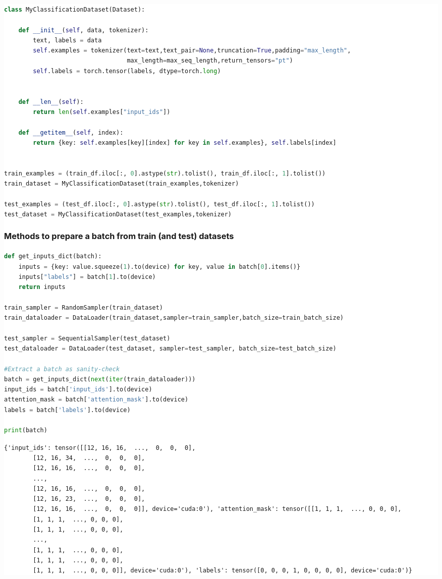 
```python
class MyClassificationDataset(Dataset):
    
    def __init__(self, data, tokenizer):
        text, labels = data
        self.examples = tokenizer(text=text,text_pair=None,truncation=True,padding="max_length",
                                  max_length=max_seq_length,return_tensors="pt")
        self.labels = torch.tensor(labels, dtype=torch.long)
        

    def __len__(self):
        return len(self.examples["input_ids"])

    def __getitem__(self, index):
        return {key: self.examples[key][index] for key in self.examples}, self.labels[index]


train_examples = (train_df.iloc[:, 0].astype(str).tolist(), train_df.iloc[:, 1].tolist())
train_dataset = MyClassificationDataset(train_examples,tokenizer)

test_examples = (test_df.iloc[:, 0].astype(str).tolist(), test_df.iloc[:, 1].tolist())
test_dataset = MyClassificationDataset(test_examples,tokenizer)
```

### Methods to prepare a batch from train (and test) datasets


```python
def get_inputs_dict(batch):
    inputs = {key: value.squeeze(1).to(device) for key, value in batch[0].items()}
    inputs["labels"] = batch[1].to(device)
    return inputs

train_sampler = RandomSampler(train_dataset)
train_dataloader = DataLoader(train_dataset,sampler=train_sampler,batch_size=train_batch_size)

test_sampler = SequentialSampler(test_dataset)
test_dataloader = DataLoader(test_dataset, sampler=test_sampler, batch_size=test_batch_size)

#Extract a batch as sanity-check
batch = get_inputs_dict(next(iter(train_dataloader)))
input_ids = batch['input_ids'].to(device)
attention_mask = batch['attention_mask'].to(device)
labels = batch['labels'].to(device)

print(batch)
```

    {'input_ids': tensor([[12, 16, 16,  ...,  0,  0,  0],
            [12, 16, 34,  ...,  0,  0,  0],
            [12, 16, 16,  ...,  0,  0,  0],
            ...,
            [12, 16, 16,  ...,  0,  0,  0],
            [12, 16, 23,  ...,  0,  0,  0],
            [12, 16, 16,  ...,  0,  0,  0]], device='cuda:0'), 'attention_mask': tensor([[1, 1, 1,  ..., 0, 0, 0],
            [1, 1, 1,  ..., 0, 0, 0],
            [1, 1, 1,  ..., 0, 0, 0],
            ...,
            [1, 1, 1,  ..., 0, 0, 0],
            [1, 1, 1,  ..., 0, 0, 0],
            [1, 1, 1,  ..., 0, 0, 0]], device='cuda:0'), 'labels': tensor([0, 0, 0, 1, 0, 0, 0, 0], device='cuda:0')}
